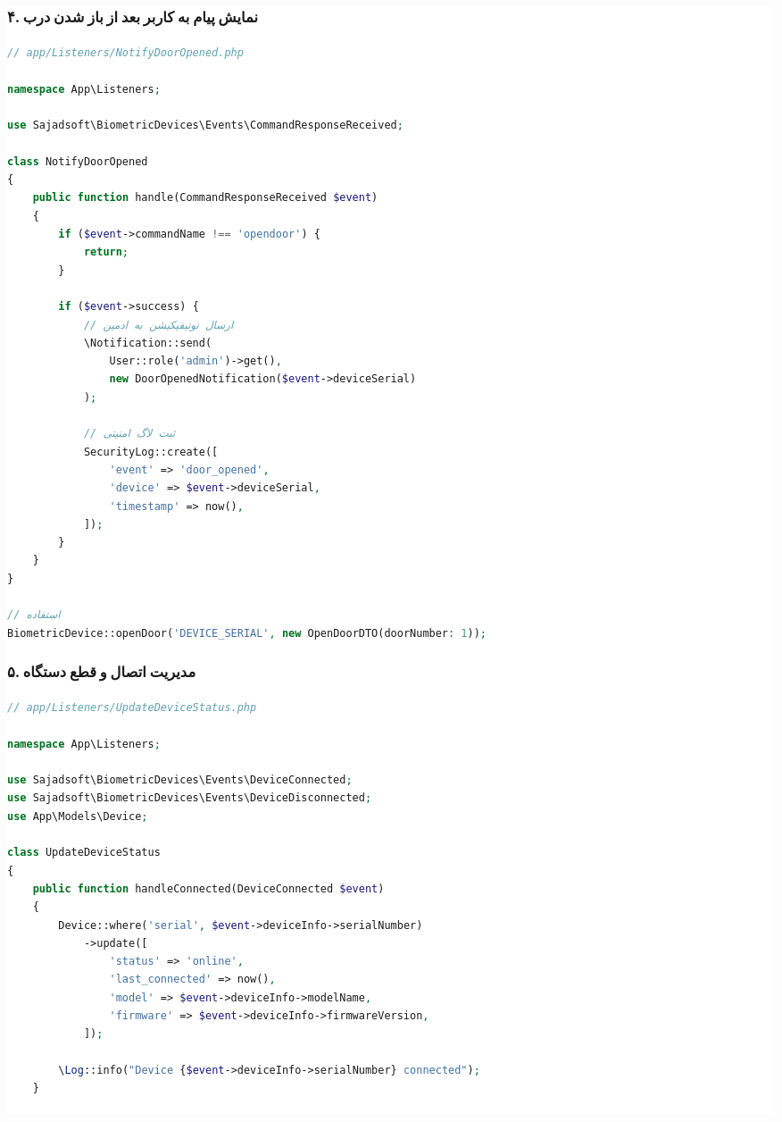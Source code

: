 ### ۴. نمایش پیام به کاربر بعد از باز شدن درب

```php
// app/Listeners/NotifyDoorOpened.php

namespace App\Listeners;

use Sajadsoft\BiometricDevices\Events\CommandResponseReceived;

class NotifyDoorOpened
{
    public function handle(CommandResponseReceived $event)
    {
        if ($event->commandName !== 'opendoor') {
            return;
        }
        
        if ($event->success) {
            // ارسال نوتیفیکیشن به ادمین
            \Notification::send(
                User::role('admin')->get(),
                new DoorOpenedNotification($event->deviceSerial)
            );
            
            // ثبت لاگ امنیتی
            SecurityLog::create([
                'event' => 'door_opened',
                'device' => $event->deviceSerial,
                'timestamp' => now(),
            ]);
        }
    }
}

// استفاده
BiometricDevice::openDoor('DEVICE_SERIAL', new OpenDoorDTO(doorNumber: 1));
```

### ۵. مدیریت اتصال و قطع دستگاه

```php
// app/Listeners/UpdateDeviceStatus.php

namespace App\Listeners;

use Sajadsoft\BiometricDevices\Events\DeviceConnected;
use Sajadsoft\BiometricDevices\Events\DeviceDisconnected;
use App\Models\Device;

class UpdateDeviceStatus
{
    public function handleConnected(DeviceConnected $event)
    {
        Device::where('serial', $event->deviceInfo->serialNumber)
            ->update([
                'status' => 'online',
                'last_connected' => now(),
                'model' => $event->deviceInfo->modelName,
                'firmware' => $event->deviceInfo->firmwareVersion,
            ]);
        
        \Log::info("Device {$event->deviceInfo->serialNumber} connected");
    }
    
```